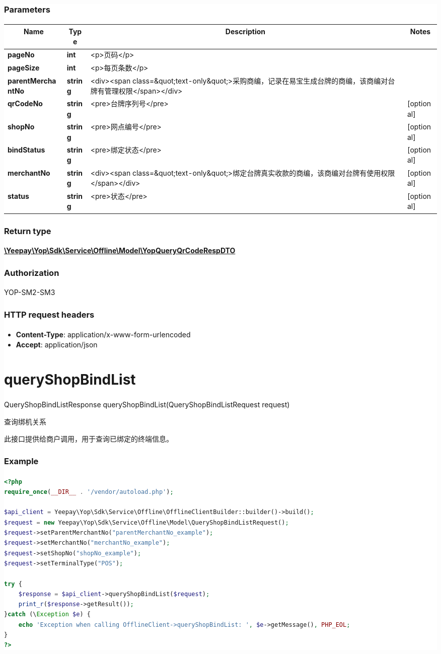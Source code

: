 ### Parameters

Name | Type | Description  | Notes
------------- | ------------- | ------------- | -------------
 **pageNo** | **int**| &lt;p&gt;页码&lt;/p&gt; |
 **pageSize** | **int**| &lt;p&gt;每页条数&lt;/p&gt; |
 **parentMerchantNo** | **string**| &lt;div&gt;&lt;span class&#x3D;\&quot;text-only\&quot;&gt;采购商编，记录在易宝生成台牌的商编，该商编对台牌有管理权限&lt;/span&gt;&lt;/div&gt; |
 **qrCodeNo** | **string**| &lt;pre&gt;台牌序列号&lt;/pre&gt; | [optional]
 **shopNo** | **string**| &lt;pre&gt;网点编号&lt;/pre&gt; | [optional]
 **bindStatus** | **string**| &lt;pre&gt;绑定状态&lt;/pre&gt; | [optional]
 **merchantNo** | **string**| &lt;div&gt;&lt;span class&#x3D;\&quot;text-only\&quot;&gt;绑定台牌真实收款的商编，该商编对台牌有使用权限&lt;/span&gt;&lt;/div&gt; | [optional]
 **status** | **string**| &lt;pre&gt;状态&lt;/pre&gt; | [optional]

### Return type
[**\Yeepay\Yop\Sdk\Service\Offline\Model\YopQueryQrCodeRespDTO**](../Model/YopQueryQrCodeRespDTO.md)
### Authorization

YOP-SM2-SM3


### HTTP request headers

 - **Content-Type**: application/x-www-form-urlencoded
 - **Accept**: application/json

# **queryShopBindList**
QueryShopBindListResponse queryShopBindList(QueryShopBindListRequest request)

查询绑机关系

此接口提供给商户调用，用于查询已绑定的终端信息。

### Example
```php
<?php
require_once(__DIR__ . '/vendor/autoload.php');

$api_client = Yeepay\Yop\Sdk\Service\Offline\OfflineClientBuilder::builder()->build();
$request = new Yeepay\Yop\Sdk\Service\Offline\Model\QueryShopBindListRequest();
$request->setParentMerchantNo("parentMerchantNo_example");
$request->setMerchantNo("merchantNo_example");
$request->setShopNo("shopNo_example");
$request->setTerminalType("POS");

try {
    $response = $api_client->queryShopBindList($request);
    print_r($response->getResult());
}catch (\Exception $e) {
    echo 'Exception when calling OfflineClient->queryShopBindList: ', $e->getMessage(), PHP_EOL;
}
?>
```
